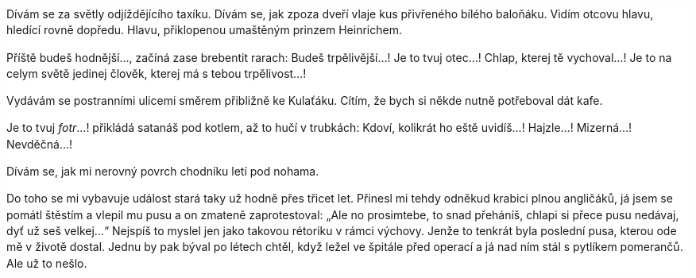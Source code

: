 Dívám se za světly odjíždějícího taxíku. Dívám se, jak zpoza dveří vlaje kus přivřeného bílého baloňáku. Vidím otcovu hlavu, hledící rovně dopředu. Hlavu, přiklopenou umaštěným prinzem Heinrichem.

Příště budeš hodnější…, začíná zase brebentit rarach: Budeš trpělivější…! Je to tvuj otec…! Chlap, kterej tě vychoval…! Je to na celym světě jedinej člověk, kterej má s tebou trpělivost…!

Vydávám se postranními ulicemi směrem přibližně ke Kulaťáku. Cítím, že bych si někde nutně potřeboval dát kafe.

Je to tvuj _fotr_…! přikládá satanáš pod kotlem, až to hučí v trubkách: Kdoví, kolikrát ho eště uvidíš…! Hajzle…! Mizerná…! Nevděčná…!

Dívám se, jak mi nerovný povrch chodníku letí pod nohama.

Do toho se mi vybavuje událost stará taky už hodně přes třicet let. Přinesl mi tehdy odněkud krabici plnou angličáků, já jsem se pomátl štěstím a vlepil mu pusu a on zmateně zaprotestoval: „Ale no prosimtebe, to snad přeháníš, chlapi si přece pusu nedávaj, dyť už seš velkej…“ Nejspíš to myslel jen jako takovou rétoriku v rámci výchovy. Jenže to tenkrát byla poslední pusa, kterou ode mě v životě dostal. Jednu by pak býval po létech chtěl, když ležel ve špitále před operací a já nad ním stál s pytlíkem pomerančů. Ale už to nešlo.

</section>
